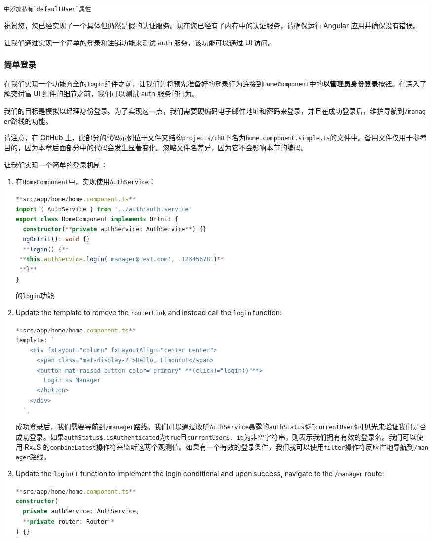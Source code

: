     中添加私有`defaultUser`属性

祝贺您，您已经实现了一个具体但仍然是假的认证服务。现在您已经有了内存中的认证服务，请确保运行 Angular 应用并确保没有错误。

让我们通过实现一个简单的登录和注销功能来测试 auth 服务，该功能可以通过 UI 访问。

### 简单登录

在我们实现一个功能齐全的`login`组件之前，让我们先将预先准备好的登录行为连接到`HomeComponent`中的**以管理员身份登录**按钮。在深入了解交付富 UI 组件的细节之前，我们可以测试 auth 服务的行为。

我们的目标是模拟以经理身份登录。为了实现这一点，我们需要硬编码电子邮件地址和密码来登录，并且在成功登录后，维护导航到`/manager`路线的功能。

请注意，在 GitHub 上，此部分的代码示例位于文件夹结构`projects/ch8`下名为`home.component.simple.ts`的文件中。备用文件仅用于参考目的，因为本章后面部分中的代码会发生显著变化。忽略文件名差异，因为它不会影响本节的编码。

让我们实现一个简单的登录机制：

1.  在`HomeComponent`中，实现使用`AuthService`：

    ```ts
    **src/app/home/home.component.ts**
    import { AuthService } from '../auth/auth.service'
    export class HomeComponent implements OnInit {
      constructor(**private authService: AuthService**) {}
      ngOnInit(): void {}
      **login() {**
     **this.authService.login('manager@test.com', '12345678')**
     **}**
    } 
    ```

    的`login`功能
2.  Update the template to remove the `routerLink` and instead call the `login` function:

    ```ts
    **src/app/home/home.component.ts**
    template: `
        <div fxLayout="column" fxLayoutAlign="center center">
          <span class="mat-display-2">Hello, Limoncu!</span>
          <button mat-raised-button color="primary" **(click)="login()"**>
            Login as Manager
          </button>
        </div>
      `, 
    ```

    成功登录后，我们需要导航到`/manager`路线。我们可以通过收听`AuthService`暴露的`authStatus$`和`currentUser$`可见光来验证我们是否成功登录。如果`authStatus$.isAuthenticated`为`true`且`currentUser$._id`为非空字符串，则表示我们拥有有效的登录名。我们可以使用 RxJS 的`combineLatest`操作符来监听这两个观测值。如果有一个有效的登录条件，我们就可以使用`filter`操作符反应性地导航到`/manager`路线。

3.  Update the `login()` function to implement the login conditional and upon success, navigate to the `/manager` route:

    ```ts
    **src/app/home/home.component.ts**
    constructor(
      private authService: AuthService,
      **private router: Router**
    ) {}
